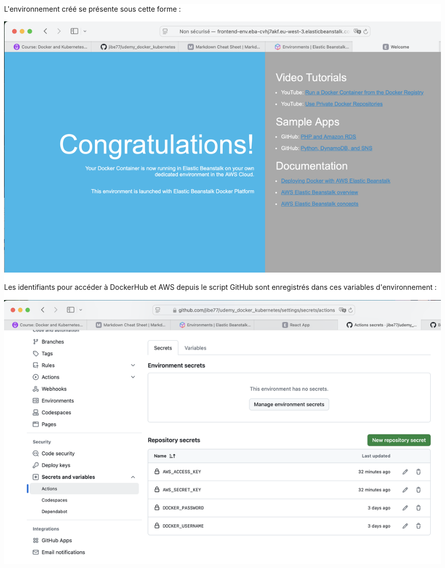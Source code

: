 L'environnement créé se présente sous cette forme : 

![run](images/07_aws_ebs_env.png) 

Les identifiants pour accéder à DockerHub et AWS depuis le script GitHub sont enregistrés dans ces variables d'environnement : 

![run](images/08_github_action_secrets.png)
